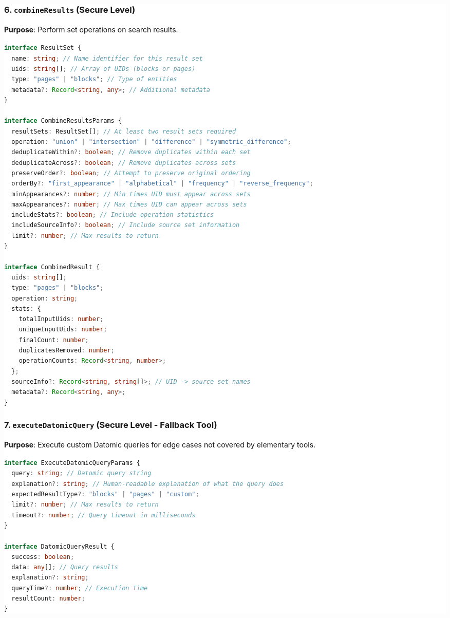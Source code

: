 ### 6. `combineResults` (Secure Level)

**Purpose**: Perform set operations on search results.

```typescript
interface ResultSet {
  name: string; // Name identifier for this result set
  uids: string[]; // Array of UIDs (blocks or pages)
  type: "pages" | "blocks"; // Type of entities
  metadata?: Record<string, any>; // Additional metadata
}

interface CombineResultsParams {
  resultSets: ResultSet[]; // At least two result sets required
  operation: "union" | "intersection" | "difference" | "symmetric_difference";
  deduplicateWithin?: boolean; // Remove duplicates within each set
  deduplicateAcross?: boolean; // Remove duplicates across sets
  preserveOrder?: boolean; // Attempt to preserve original ordering
  orderBy?: "first_appearance" | "alphabetical" | "frequency" | "reverse_frequency";
  minAppearances?: number; // Min times UID must appear across sets
  maxAppearances?: number; // Max times UID can appear across sets
  includeStats?: boolean; // Include operation statistics
  includeSourceInfo?: boolean; // Include source set information
  limit?: number; // Max results to return
}

interface CombinedResult {
  uids: string[];
  type: "pages" | "blocks";
  operation: string;
  stats: {
    totalInputUids: number;
    uniqueInputUids: number;
    finalCount: number;
    duplicatesRemoved: number;
    operationCounts: Record<string, number>;
  };
  sourceInfo?: Record<string, string[]>; // UID -> source set names
  metadata?: Record<string, any>;
}
```

### 7. `executeDatomicQuery` (Secure Level - Fallback Tool)

**Purpose**: Execute custom Datomic queries for edge cases not covered by elementary tools.

```typescript
interface ExecuteDatomicQueryParams {
  query: string; // Datomic query string
  explanation?: string; // Human-readable explanation of what the query does
  expectedResultType?: "blocks" | "pages" | "custom";
  limit?: number; // Max results to return
  timeout?: number; // Query timeout in milliseconds
}

interface DatomicQueryResult {
  success: boolean;
  data: any[]; // Query results
  explanation?: string;
  queryTime?: number; // Execution time
  resultCount: number;
}
```
